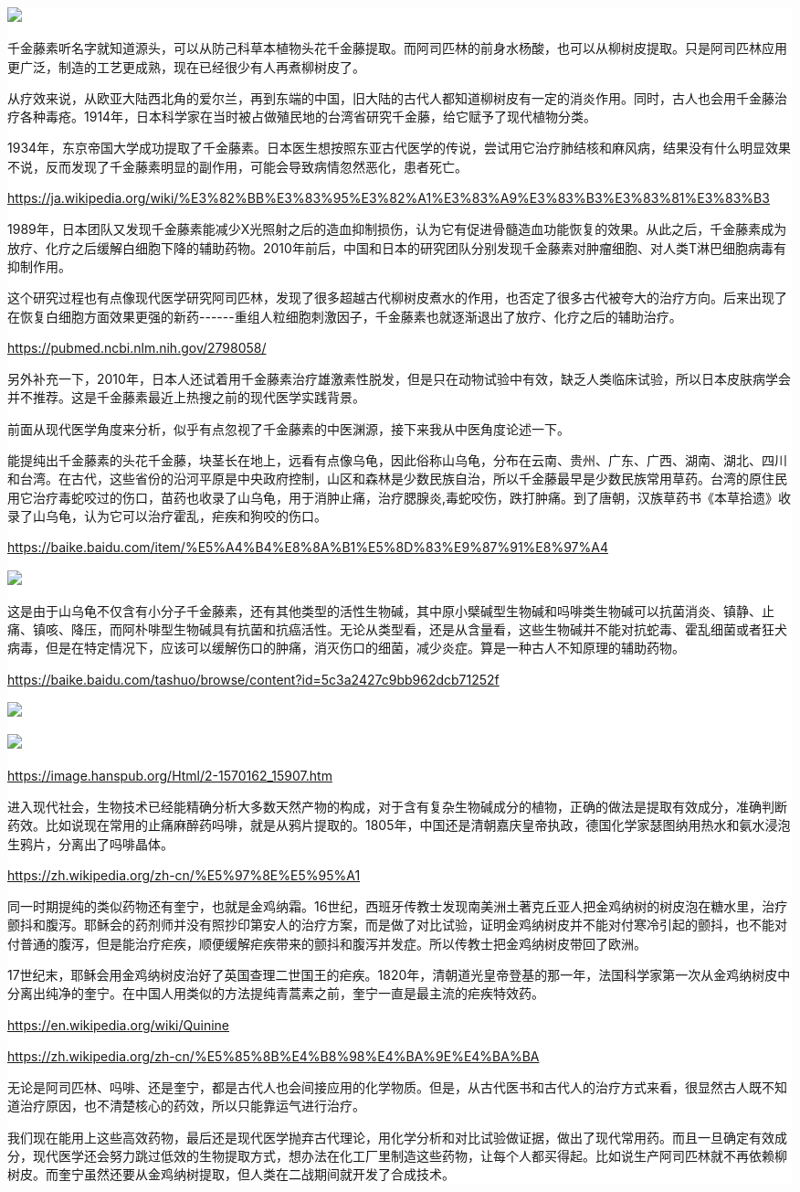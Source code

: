 ![](https://img.bedtime.news/2023/02/06/63e0f666cd6d6.png)

千金藤素听名字就知道源头，可以从防己科草本植物头花千金藤提取。而阿司匹林的前身水杨酸，也可以从柳树皮提取。只是阿司匹林应用更广泛，制造的工艺更成熟，现在已经很少有人再煮柳树皮了。

从疗效来说，从欧亚大陆西北角的爱尔兰，再到东端的中国，旧大陆的古代人都知道柳树皮有一定的消炎作用。同时，古人也会用千金藤治疗各种毒疮。1914年，日本科学家在当时被占做殖民地的台湾省研究千金藤，给它赋予了现代植物分类。

1934年，东京帝国大学成功提取了千金藤素。日本医生想按照东亚古代医学的传说，尝试用它治疗肺结核和麻风病，结果没有什么明显效果不说，反而发现了千金藤素明显的副作用，可能会导致病情忽然恶化，患者死亡。

<https://ja.wikipedia.org/wiki/%E3%82%BB%E3%83%95%E3%82%A1%E3%83%A9%E3%83%B3%E3%83%81%E3%83%B3>

1989年，日本团队又发现千金藤素能减少X光照射之后的造血抑制损伤，认为它有促进骨髓造血功能恢复的效果。从此之后，千金藤素成为放疗、化疗之后缓解白细胞下降的辅助药物。2010年前后，中国和日本的研究团队分别发现千金藤素对肿瘤细胞、对人类T淋巴细胞病毒有抑制作用。

这个研究过程也有点像现代医学研究阿司匹林，发现了很多超越古代柳树皮煮水的作用，也否定了很多古代被夸大的治疗方向。后来出现了在恢复白细胞方面效果更强的新药------重组人粒细胞刺激因子，千金藤素也就逐渐退出了放疗、化疗之后的辅助治疗。

<https://pubmed.ncbi.nlm.nih.gov/2798058/>

另外补充一下，2010年，日本人还试着用千金藤素治疗雄激素性脱发，但是只在动物试验中有效，缺乏人类临床试验，所以日本皮肤病学会并不推荐。这是千金藤素最近上热搜之前的现代医学实践背景。

前面从现代医学角度来分析，似乎有点忽视了千金藤素的中医渊源，接下来我从中医角度论述一下。

能提纯出千金藤素的头花千金藤，块茎长在地上，远看有点像乌龟，因此俗称山乌龟，分布在云南、贵州、广东、广西、湖南、湖北、四川和台湾。在古代，这些省份的沿河平原是中央政府控制，山区和森林是少数民族自治，所以千金藤最早是少数民族常用草药。台湾的原住民用它治疗毒蛇咬过的伤口，苗药也收录了山乌龟，用于消肿止痛，治疗腮腺炎,毒蛇咬伤，跌打肿痛。到了唐朝，汉族草药书《本草拾遗》收录了山乌龟，认为它可以治疗霍乱，疟疾和狗咬的伤口。

<https://baike.baidu.com/item/%E5%A4%B4%E8%8A%B1%E5%8D%83%E9%87%91%E8%97%A4>

![](https://img.bedtime.news/2023/02/06/63e0f668b0968.jpeg)

这是由于山乌龟不仅含有小分子千金藤素，还有其他类型的活性生物碱，其中原小檗碱型生物碱和吗啡类生物碱可以抗菌消炎、镇静、止痛、镇咳、降压，而阿朴啡型生物碱具有抗菌和抗癌活性。无论从类型看，还是从含量看，这些生物碱并不能对抗蛇毒、霍乱细菌或者狂犬病毒，但是在特定情况下，应该可以缓解伤口的肿痛，消灭伤口的细菌，减少炎症。算是一种古人不知原理的辅助药物。

<https://baike.baidu.com/tashuo/browse/content?id=5c3a2427c9bb962dcb71252f>

![](https://img.bedtime.news/2023/02/06/63e0f66ad8b0e.png)

![](img8/media/image6.png)

<https://image.hanspub.org/Html/2-1570162_15907.htm>

进入现代社会，生物技术已经能精确分析大多数天然产物的构成，对于含有复杂生物碱成分的植物，正确的做法是提取有效成分，准确判断药效。比如说现在常用的止痛麻醉药吗啡，就是从鸦片提取的。1805年，中国还是清朝嘉庆皇帝执政，德国化学家瑟图纳用热水和氨水浸泡生鸦片，分离出了吗啡晶体。

<https://zh.wikipedia.org/zh-cn/%E5%97%8E%E5%95%A1>

同一时期提纯的类似药物还有奎宁，也就是金鸡纳霜。16世纪，西班牙传教士发现南美洲土著克丘亚人把金鸡纳树的树皮泡在糖水里，治疗颤抖和腹泻。耶稣会的药剂师并没有照抄印第安人的治疗方案，而是做了对比试验，证明金鸡纳树皮并不能对付寒冷引起的颤抖，也不能对付普通的腹泻，但是能治疗疟疾，顺便缓解疟疾带来的颤抖和腹泻并发症。所以传教士把金鸡纳树皮带回了欧洲。

17世纪末，耶稣会用金鸡纳树皮治好了英国查理二世国王的疟疾。1820年，清朝道光皇帝登基的那一年，法国科学家第一次从金鸡纳树皮中分离出纯净的奎宁。在中国人用类似的方法提纯青蒿素之前，奎宁一直是最主流的疟疾特效药。

<https://en.wikipedia.org/wiki/Quinine>

<https://zh.wikipedia.org/zh-cn/%E5%85%8B%E4%B8%98%E4%BA%9E%E4%BA%BA>

无论是阿司匹林、吗啡、还是奎宁，都是古代人也会间接应用的化学物质。但是，从古代医书和古代人的治疗方式来看，很显然古人既不知道治疗原因，也不清楚核心的药效，所以只能靠运气进行治疗。

我们现在能用上这些高效药物，最后还是现代医学抛弃古代理论，用化学分析和对比试验做证据，做出了现代常用药。而且一旦确定有效成分，现代医学还会努力跳过低效的生物提取方式，想办法在化工厂里制造这些药物，让每个人都买得起。比如说生产阿司匹林就不再依赖柳树皮。而奎宁虽然还要从金鸡纳树提取，但人类在二战期间就开发了合成技术。
